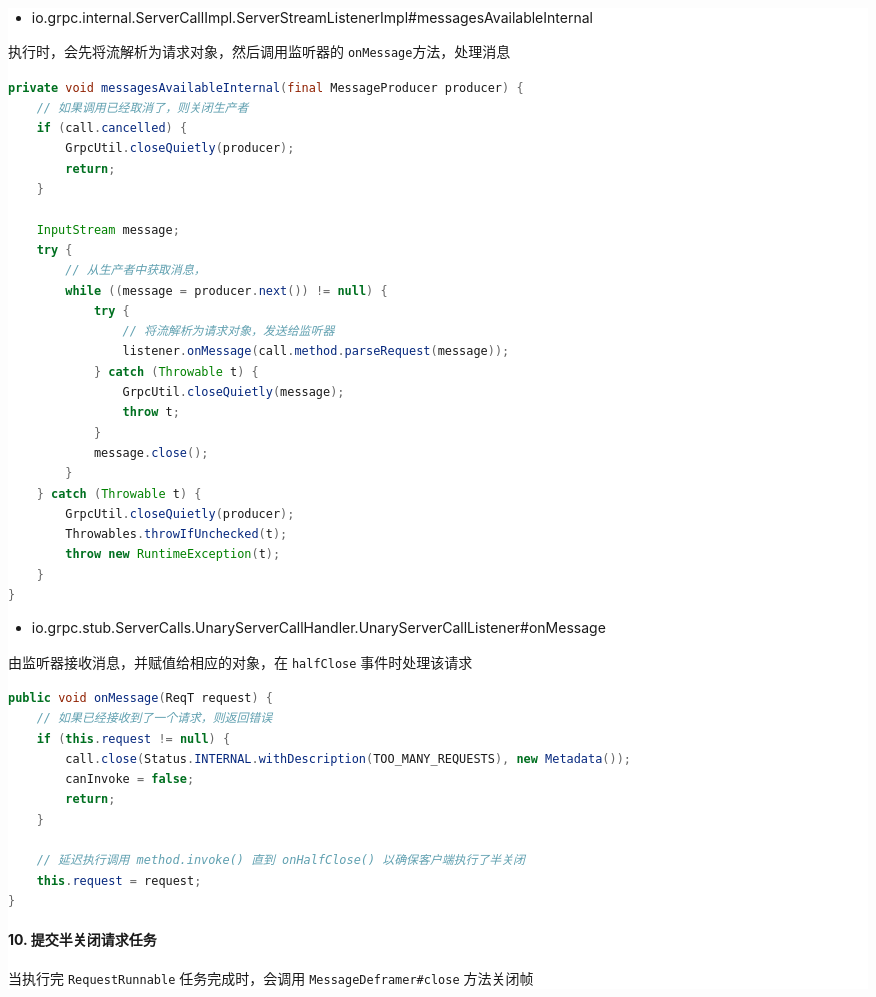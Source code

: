 - io.grpc.internal.ServerCallImpl.ServerStreamListenerImpl#messagesAvailableInternal

执行时，会先将流解析为请求对象，然后调用监听器的 `onMessage`方法，处理消息 

```java
private void messagesAvailableInternal(final MessageProducer producer) {
    // 如果调用已经取消了，则关闭生产者
    if (call.cancelled) {
        GrpcUtil.closeQuietly(producer);
        return;
    }

    InputStream message;
    try {
        // 从生产者中获取消息，
        while ((message = producer.next()) != null) {
            try {
                // 将流解析为请求对象，发送给监听器
                listener.onMessage(call.method.parseRequest(message));
            } catch (Throwable t) {
                GrpcUtil.closeQuietly(message);
                throw t;
            }
            message.close();
        }
    } catch (Throwable t) {
        GrpcUtil.closeQuietly(producer);
        Throwables.throwIfUnchecked(t);
        throw new RuntimeException(t);
    }
}
```

- io.grpc.stub.ServerCalls.UnaryServerCallHandler.UnaryServerCallListener#onMessage

由监听器接收消息，并赋值给相应的对象，在 `halfClose` 事件时处理该请求

```java
public void onMessage(ReqT request) {
    // 如果已经接收到了一个请求，则返回错误
    if (this.request != null) {
        call.close(Status.INTERNAL.withDescription(TOO_MANY_REQUESTS), new Metadata());
        canInvoke = false;
        return;
    }

    // 延迟执行调用 method.invoke() 直到 onHalfClose() 以确保客户端执行了半关闭
    this.request = request;
}
```

#### 10. 提交半关闭请求任务

当执行完 `RequestRunnable` 任务完成时，会调用 `MessageDeframer#close` 方法关闭帧

